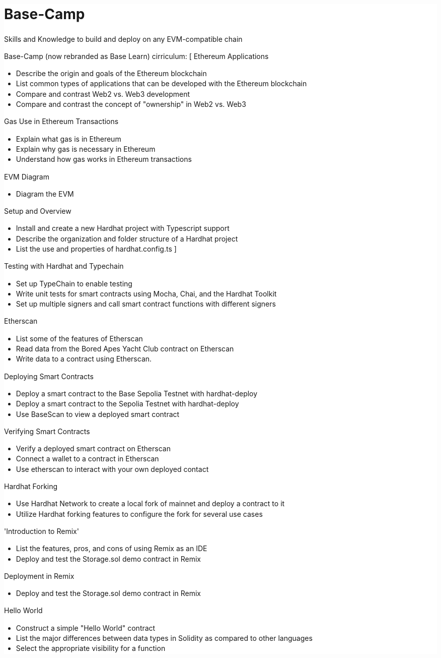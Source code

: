 # Base-Camp
Skills and Knowledge to build and deploy on any EVM-compatible chain

Base-Camp (now rebranded as Base Learn) cirriculum:
[ Ethereum Applications
- Describe the origin and goals of the Ethereum blockchain
- List common types of applications that can be developed with the Ethereum blockchain
- Compare and contrast Web2 vs. Web3 development
- Compare and contrast the concept of "ownership" in Web2 vs. Web3
  
Gas Use in Ethereum Transactions
- Explain what gas is in Ethereum
- Explain why gas is necessary in Ethereum
- Understand how gas works in Ethereum transactions

EVM Diagram
- Diagram the EVM

Setup and Overview
- Install and create a new Hardhat project with Typescript support
- Describe the organization and folder structure of a Hardhat project
- List the use and properties of hardhat.config.ts ]

Testing with Hardhat and Typechain
- Set up TypeChain to enable testing
- Write unit tests for smart contracts using Mocha, Chai, and the Hardhat Toolkit
- Set up multiple signers and call smart contract functions with different signers

Etherscan
- List some of the features of Etherscan
- Read data from the Bored Apes Yacht Club contract on Etherscan
- Write data to a contract using Etherscan.

Deploying Smart Contracts
- Deploy a smart contract to the Base Sepolia Testnet with hardhat-deploy
- Deploy a smart contract to the Sepolia Testnet with hardhat-deploy
- Use BaseScan to view a deployed smart contract

Verifying Smart Contracts
- Verify a deployed smart contract on Etherscan
- Connect a wallet to a contract in Etherscan
- Use etherscan to interact with your own deployed contact

Hardhat Forking
- Use Hardhat Network to create a local fork of mainnet and deploy a contract to it
- Utilize Hardhat forking features to configure the fork for several use cases

'Introduction to Remix'
- List the features, pros, and cons of using Remix as an IDE
- Deploy and test the Storage.sol demo contract in Remix

Deployment in Remix
- Deploy and test the Storage.sol demo contract in Remix

Hello World
- Construct a simple "Hello World" contract
- List the major differences between data types in Solidity as compared to other languages
- Select the appropriate visibility for a function
